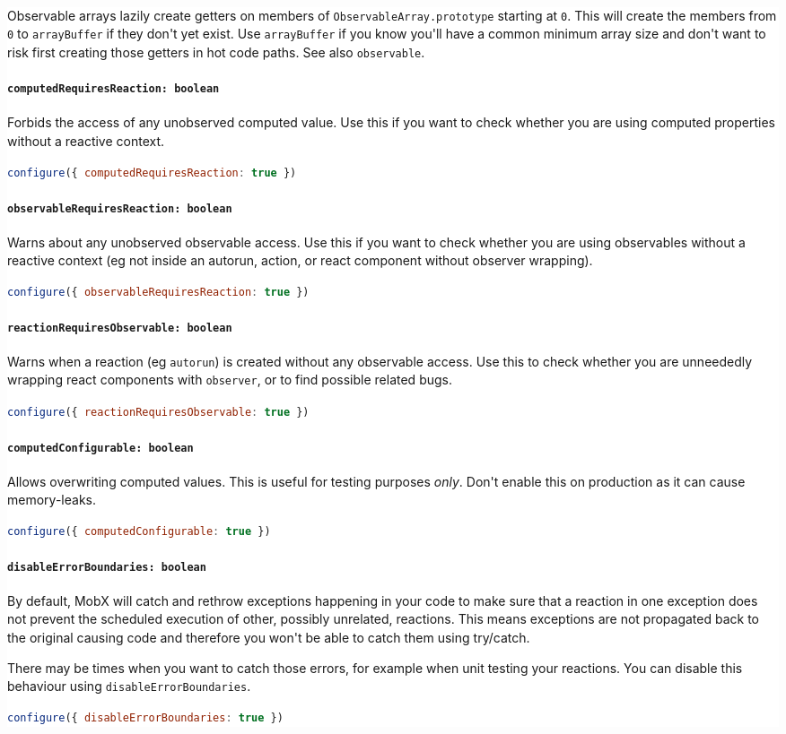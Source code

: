 Observable arrays lazily create getters on members of
`ObservableArray.prototype` starting at `0`. This will create the members from
`0` to `arrayBuffer` if they don't yet exist. Use `arrayBuffer` if you know
you'll have a common minimum array size and don't want to risk first creating
those getters in hot code paths. See also `observable`.

#### `computedRequiresReaction: boolean`

Forbids the access of any unobserved computed value. Use this if you want to
check whether you are using computed properties without a reactive context.

```javascript
configure({ computedRequiresReaction: true })
```

#### `observableRequiresReaction: boolean`

Warns about any unobserved observable access. Use this if you want to check
whether you are using observables without a reactive context (eg not inside an
autorun, action, or react component without observer wrapping).

```javascript
configure({ observableRequiresReaction: true })
```

#### `reactionRequiresObservable: boolean`

Warns when a reaction (eg `autorun`) is created without any observable access.
Use this to check whether you are unneededly wrapping react components with
`observer`, or to find possible related bugs.

```javascript
configure({ reactionRequiresObservable: true })
```

#### `computedConfigurable: boolean`

Allows overwriting computed values. This is useful for testing purposes _only_.
Don't enable this on production as it can cause memory-leaks.

```javascript
configure({ computedConfigurable: true })
```

#### `disableErrorBoundaries: boolean`

By default, MobX will catch and rethrow exceptions happening in your code to
make sure that a reaction in one exception does not prevent the scheduled
execution of other, possibly unrelated, reactions. This means exceptions are not
propagated back to the original causing code and therefore you won't be able to
catch them using try/catch.

There may be times when you want to catch those errors, for example when unit
testing your reactions. You can disable this behaviour using
`disableErrorBoundaries`.

```javascript
configure({ disableErrorBoundaries: true })
```
